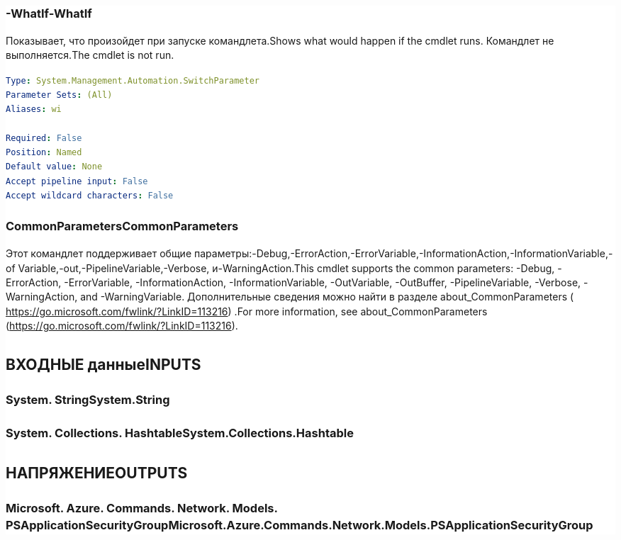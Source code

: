 ### <span data-ttu-id="7a0ef-129">-WhatIf</span><span class="sxs-lookup"><span data-stu-id="7a0ef-129">-WhatIf</span></span>
<span data-ttu-id="7a0ef-130">Показывает, что произойдет при запуске командлета.</span><span class="sxs-lookup"><span data-stu-id="7a0ef-130">Shows what would happen if the cmdlet runs.</span></span>
<span data-ttu-id="7a0ef-131">Командлет не выполняется.</span><span class="sxs-lookup"><span data-stu-id="7a0ef-131">The cmdlet is not run.</span></span>

```yaml
Type: System.Management.Automation.SwitchParameter
Parameter Sets: (All)
Aliases: wi

Required: False
Position: Named
Default value: None
Accept pipeline input: False
Accept wildcard characters: False
```

### <span data-ttu-id="7a0ef-132">CommonParameters</span><span class="sxs-lookup"><span data-stu-id="7a0ef-132">CommonParameters</span></span>
<span data-ttu-id="7a0ef-133">Этот командлет поддерживает общие параметры:-Debug,-ErrorAction,-ErrorVariable,-InformationAction,-InformationVariable,-of Variable,-out,-PipelineVariable,-Verbose, и-WarningAction.</span><span class="sxs-lookup"><span data-stu-id="7a0ef-133">This cmdlet supports the common parameters: -Debug, -ErrorAction, -ErrorVariable, -InformationAction, -InformationVariable, -OutVariable, -OutBuffer, -PipelineVariable, -Verbose, -WarningAction, and -WarningVariable.</span></span> <span data-ttu-id="7a0ef-134">Дополнительные сведения можно найти в разделе about_CommonParameters ( https://go.microsoft.com/fwlink/?LinkID=113216) .</span><span class="sxs-lookup"><span data-stu-id="7a0ef-134">For more information, see about_CommonParameters (https://go.microsoft.com/fwlink/?LinkID=113216).</span></span>

## <span data-ttu-id="7a0ef-135">ВХОДНЫЕ данные</span><span class="sxs-lookup"><span data-stu-id="7a0ef-135">INPUTS</span></span>

### <span data-ttu-id="7a0ef-136">System. String</span><span class="sxs-lookup"><span data-stu-id="7a0ef-136">System.String</span></span>

### <span data-ttu-id="7a0ef-137">System. Collections. Hashtable</span><span class="sxs-lookup"><span data-stu-id="7a0ef-137">System.Collections.Hashtable</span></span>

## <span data-ttu-id="7a0ef-138">НАПРЯЖЕНИЕ</span><span class="sxs-lookup"><span data-stu-id="7a0ef-138">OUTPUTS</span></span>

### <span data-ttu-id="7a0ef-139">Microsoft. Azure. Commands. Network. Models. PSApplicationSecurityGroup</span><span class="sxs-lookup"><span data-stu-id="7a0ef-139">Microsoft.Azure.Commands.Network.Models.PSApplicationSecurityGroup</span></span>
